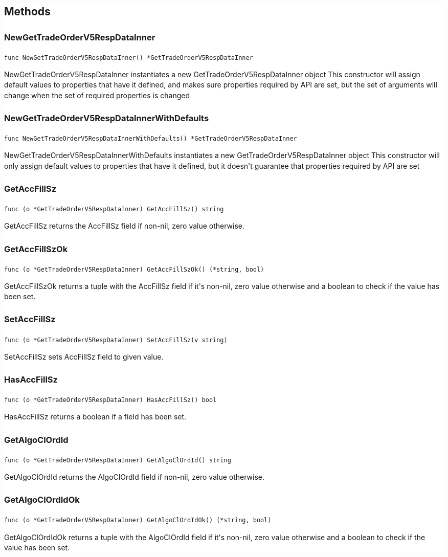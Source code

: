 ## Methods

### NewGetTradeOrderV5RespDataInner

`func NewGetTradeOrderV5RespDataInner() *GetTradeOrderV5RespDataInner`

NewGetTradeOrderV5RespDataInner instantiates a new GetTradeOrderV5RespDataInner object
This constructor will assign default values to properties that have it defined,
and makes sure properties required by API are set, but the set of arguments
will change when the set of required properties is changed

### NewGetTradeOrderV5RespDataInnerWithDefaults

`func NewGetTradeOrderV5RespDataInnerWithDefaults() *GetTradeOrderV5RespDataInner`

NewGetTradeOrderV5RespDataInnerWithDefaults instantiates a new GetTradeOrderV5RespDataInner object
This constructor will only assign default values to properties that have it defined,
but it doesn't guarantee that properties required by API are set

### GetAccFillSz

`func (o *GetTradeOrderV5RespDataInner) GetAccFillSz() string`

GetAccFillSz returns the AccFillSz field if non-nil, zero value otherwise.

### GetAccFillSzOk

`func (o *GetTradeOrderV5RespDataInner) GetAccFillSzOk() (*string, bool)`

GetAccFillSzOk returns a tuple with the AccFillSz field if it's non-nil, zero value otherwise
and a boolean to check if the value has been set.

### SetAccFillSz

`func (o *GetTradeOrderV5RespDataInner) SetAccFillSz(v string)`

SetAccFillSz sets AccFillSz field to given value.

### HasAccFillSz

`func (o *GetTradeOrderV5RespDataInner) HasAccFillSz() bool`

HasAccFillSz returns a boolean if a field has been set.

### GetAlgoClOrdId

`func (o *GetTradeOrderV5RespDataInner) GetAlgoClOrdId() string`

GetAlgoClOrdId returns the AlgoClOrdId field if non-nil, zero value otherwise.

### GetAlgoClOrdIdOk

`func (o *GetTradeOrderV5RespDataInner) GetAlgoClOrdIdOk() (*string, bool)`

GetAlgoClOrdIdOk returns a tuple with the AlgoClOrdId field if it's non-nil, zero value otherwise
and a boolean to check if the value has been set.
